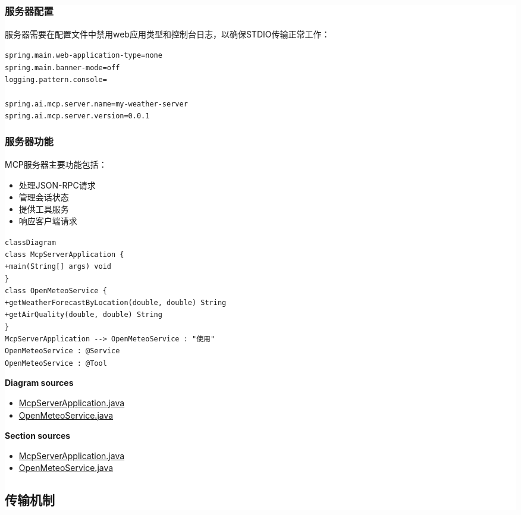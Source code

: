 ### 服务器配置

服务器需要在配置文件中禁用web应用类型和控制台日志，以确保STDIO传输正常工作：

```properties
spring.main.web-application-type=none
spring.main.banner-mode=off
logging.pattern.console=

spring.ai.mcp.server.name=my-weather-server
spring.ai.mcp.server.version=0.0.1
```

### 服务器功能

MCP服务器主要功能包括：
- 处理JSON-RPC请求
- 管理会话状态
- 提供工具服务
- 响应客户端请求

```mermaid
classDiagram
class McpServerApplication {
+main(String[] args) void
}
class OpenMeteoService {
+getWeatherForecastByLocation(double, double) String
+getAirQuality(double, double) String
}
McpServerApplication --> OpenMeteoService : "使用"
OpenMeteoService : @Service
OpenMeteoService : @Tool
```

**Diagram sources**
- [McpServerApplication.java](file://spring-ai-alibaba-mcp-example/spring-ai-alibaba-mcp-starter-example/server/mcp-stdio-server-example/src/main/java/com/alibaba/cloud/ai/mcp/sample/server/McpServerApplication.java#L26-L38)
- [OpenMeteoService.java](file://spring-ai-alibaba-mcp-example/spring-ai-alibaba-mcp-starter-example/server/mcp-stdio-server-example/src/main/java/com/alibaba/cloud/ai/mcp/sample/server/OpenMeteoService.java#L0-L363)

**Section sources**
- [McpServerApplication.java](file://spring-ai-alibaba-mcp-example/spring-ai-alibaba-mcp-starter-example/server/mcp-stdio-server-example/src/main/java/com/alibaba/cloud/ai/mcp/sample/server/McpServerApplication.java#L0-L39)
- [OpenMeteoService.java](file://spring-ai-alibaba-mcp-example/spring-ai-alibaba-mcp-starter-example/server/mcp-stdio-server-example/src/main/java/com/alibaba/cloud/ai/mcp/sample/server/OpenMeteoService.java#L0-L363)

## 传输机制
